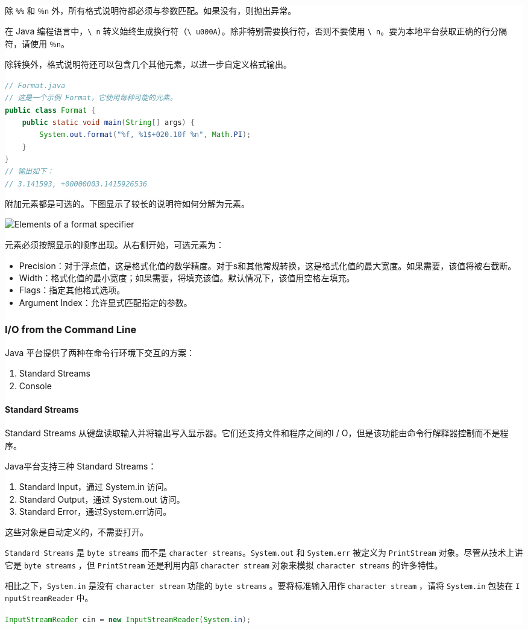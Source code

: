 除 `%%` 和 `％n` 外，所有格式说明符都必须与参数匹配。如果没有，则抛出异常。

在 Java 编程语言中，`\ n` 转义始终生成换行符（`\ u000A`）。除非特别需要换行符，否则不要使用 `\ n`。要为本地平台获取正确的行分隔符，请使用 `％n`。

除转换外，格式说明符还可以包含几个其他元素，以进一步自定义格式输出。

```java
// Format.java
// 这是一个示例 Format，它使用每种可能的元素。
public class Format {
    public static void main(String[] args) {
        System.out.format("%f, %1$+020.10f %n", Math.PI);
    }
}
// 输出如下：
// 3.141593, +00000003.1415926536
```

附加元素都是可选的。下图显示了较长的说明符如何分解为元素。

![Elements of a format specifier](https://docs.oracle.com/javase/tutorial/figures/essential/io-spec.gif)

元素必须按照显示的顺序出现。从右侧开始，可选元素为：

- Precision：对于浮点值，这是格式化值的数学精度。对于s和其他常规转换，这是格式化值的最大宽度。如果需要，该值将被右截断。
- Width：格式化值的最小宽度；如果需要，将填充该值。默认情况下，该值用空格左填充。
- Flags：指定其他格式选项。
- Argument Index：允许显式匹配指定的参数。

### I/O from the Command Line

Java 平台提供了两种在命令行环境下交互的方案：

1. Standard Streams
2. Console

#### Standard Streams

Standard Streams 从键盘读取输入并将输出写入显示器。它们还支持文件和程序之间的I / O，但是该功能由命令行解释器控制而不是程序。

Java平台支持三种 Standard Streams：

1. Standard Input，通过 System.in 访问。
2. Standard Output，通过 System.out 访问。
3. Standard Error，通过System.err访问。

这些对象是自动定义的，不需要打开。

`Standard Streams` 是 `byte streams` 而不是 `character streams`。`System.out` 和 `System.err` 被定义为 `PrintStream` 对象。尽管从技术上讲它是 `byte streams` ，但 `PrintStream` 还是利用内部 `character stream` 对象来模拟 `character streams` 的许多特性。

相比之下，`System.in` 是没有 `character stream` 功能的 `byte streams` 。要将标准输入用作 `character stream` ，请将 `System.in` 包装在 `InputStreamReader` 中。

```java
InputStreamReader cin = new InputStreamReader(System.in);
```
